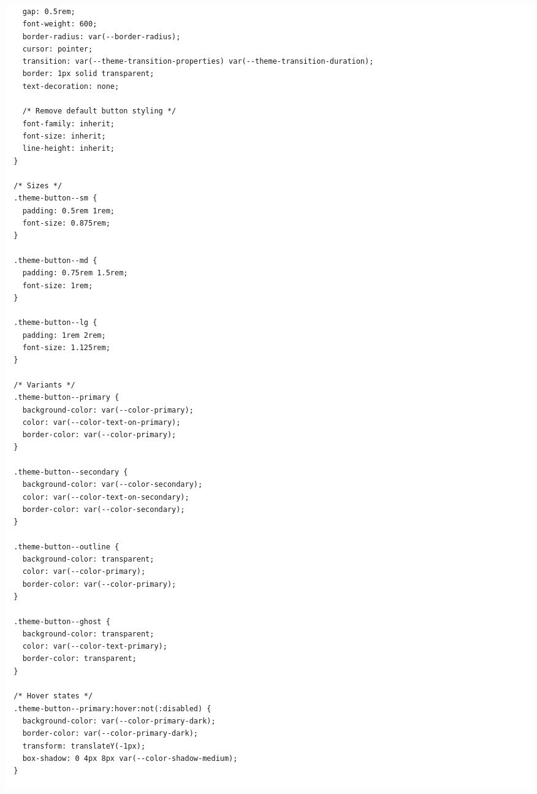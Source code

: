 ```astro
    gap: 0.5rem;
    font-weight: 600;
    border-radius: var(--border-radius);
    cursor: pointer;
    transition: var(--theme-transition-properties) var(--theme-transition-duration);
    border: 1px solid transparent;
    text-decoration: none;
    
    /* Remove default button styling */
    font-family: inherit;
    font-size: inherit;
    line-height: inherit;
  }
  
  /* Sizes */
  .theme-button--sm {
    padding: 0.5rem 1rem;
    font-size: 0.875rem;
  }
  
  .theme-button--md {
    padding: 0.75rem 1.5rem;
    font-size: 1rem;
  }
  
  .theme-button--lg {
    padding: 1rem 2rem;
    font-size: 1.125rem;
  }
  
  /* Variants */
  .theme-button--primary {
    background-color: var(--color-primary);
    color: var(--color-text-on-primary);
    border-color: var(--color-primary);
  }
  
  .theme-button--secondary {
    background-color: var(--color-secondary);
    color: var(--color-text-on-secondary);
    border-color: var(--color-secondary);
  }
  
  .theme-button--outline {
    background-color: transparent;
    color: var(--color-primary);
    border-color: var(--color-primary);
  }
  
  .theme-button--ghost {
    background-color: transparent;
    color: var(--color-text-primary);
    border-color: transparent;
  }
  
  /* Hover states */
  .theme-button--primary:hover:not(:disabled) {
    background-color: var(--color-primary-dark);
    border-color: var(--color-primary-dark);
    transform: translateY(-1px);
    box-shadow: 0 4px 8px var(--color-shadow-medium);
  }
  
```